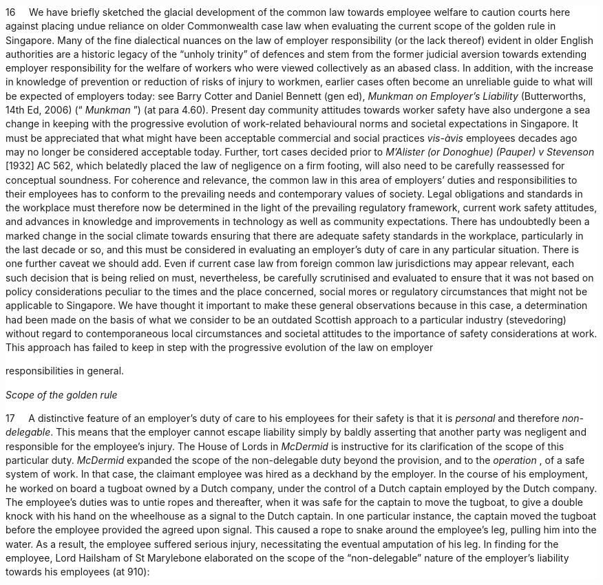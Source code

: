 16     We have briefly sketched the glacial development of the common law towards employee welfare to caution courts here against placing undue reliance on older Commonwealth case law when evaluating the current scope of the golden rule in Singapore. Many of the fine dialectical nuances on the law of employer responsibility (or the lack thereof) evident in older English authorities are a historic legacy of the “unholy trinity” of defences and stem from the former judicial aversion towards extending employer responsibility for the welfare of workers who were viewed collectively as an abased class. In addition, with the increase in knowledge of prevention or reduction of risks of injury to workmen, earlier cases often become an unreliable guide to what will be expected of employers today: see Barry Cotter and Daniel Bennett (gen ed), _Munkman on Employer’s Liability_ (Butterworths, 14th Ed, 2006) (“ _Munkman_ ”) (at para 4.60). Present day community attitudes towards worker safety have also undergone a sea change in keeping with the progressive evolution of work-related behavioural norms and societal expectations in Singapore. It must be appreciated that what might have been acceptable commercial and social practices _vis-àvis_ employees decades ago may no longer be considered acceptable today. Further, tort cases decided prior to _M’Alister (or Donoghue) (Pauper) v Stevenson_ [1932] AC 562, which belatedly placed the law of negligence on a firm footing, will also need to be carefully reassessed for conceptual soundness. For coherence and relevance, the common law in this area of employers’ duties and responsibilities to their employees has to conform to the prevailing needs and contemporary values of society. Legal obligations and standards in the workplace must therefore now be determined in the light of the prevailing regulatory framework, current work safety attitudes, and advances in knowledge and improvements in technology as well as community expectations. There has undoubtedly been a marked change in the social climate towards ensuring that there are adequate safety standards in the workplace, particularly in the last decade or so, and this must be considered in evaluating an employer’s duty of care in any particular situation. There is one further caveat we should add. Even if current case law from foreign common law jurisdictions may appear relevant, each such decision that is being relied on must, nevertheless, be carefully scrutinised and evaluated to ensure that it was not based on policy considerations peculiar to the times and the place concerned, social mores or regulatory circumstances that might not be applicable to Singapore. We have thought it important to make these general observations because in this case, a determination had been made on the basis of what we consider to be an outdated Scottish approach to a particular industry (stevedoring) without regard to contemporaneous local circumstances and societal attitudes to the importance of safety considerations at work. This approach has failed to keep in step with the progressive evolution of the law on employer 


responsibilities in general. 

_Scope of the golden rule_ 

17     A distinctive feature of an employer’s duty of care to his employees for their safety is that it is _personal_ and therefore _non-delegable_. This means that the employer cannot escape liability simply by baldly asserting that another party was negligent and responsible for the employee’s injury. The House of Lords in _McDermid_ is instructive for its clarification of the scope of this particular duty. _McDermid_ expanded the scope of the non-delegable duty beyond the provision, and to the _operation_ , of a safe system of work. In that case, the claimant employee was hired as a deckhand by the employer. In the course of his employment, he worked on board a tugboat owned by a Dutch company, under the control of a Dutch captain employed by the Dutch company. The employee’s duties was to untie ropes and thereafter, when it was safe for the captain to move the tugboat, to give a double knock with his hand on the wheelhouse as a signal to the Dutch captain. In one particular instance, the captain moved the tugboat before the employee provided the agreed upon signal. This caused a rope to snake around the employee’s leg, pulling him into the water. As a result, the employee suffered serious injury, necessitating the eventual amputation of his leg. In finding for the employee, Lord Hailsham of St Marylebone elaborated on the scope of the “non-delegable” nature of the employer’s liability towards his employees (at 910): 
